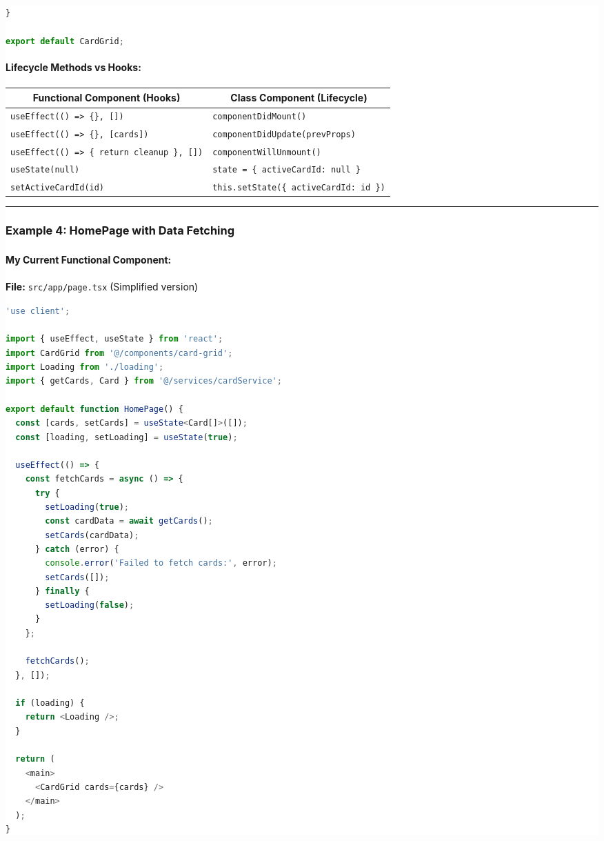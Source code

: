 ```typescript
}

export default CardGrid;
```

#### **Lifecycle Methods vs Hooks:**

| Functional Component (Hooks) | Class Component (Lifecycle) |
|------------------------------|------------------------------|
| `useEffect(() => {}, [])` | `componentDidMount()` |
| `useEffect(() => {}, [cards])` | `componentDidUpdate(prevProps)` |
| `useEffect(() => { return cleanup }, [])` | `componentWillUnmount()` |
| `useState(null)` | `state = { activeCardId: null }` |
| `setActiveCardId(id)` | `this.setState({ activeCardId: id })` |

---

### **Example 4: HomePage with Data Fetching**

#### **My Current Functional Component:**
**File:** `src/app/page.tsx` (Simplified version)

```typescript
'use client';

import { useEffect, useState } from 'react';
import CardGrid from '@/components/card-grid';
import Loading from './loading';
import { getCards, Card } from '@/services/cardService';

export default function HomePage() {
  const [cards, setCards] = useState<Card[]>([]);
  const [loading, setLoading] = useState(true);

  useEffect(() => {
    const fetchCards = async () => {
      try {
        setLoading(true);
        const cardData = await getCards();
        setCards(cardData);
      } catch (error) {
        console.error('Failed to fetch cards:', error);
        setCards([]);
      } finally {
        setLoading(false);
      }
    };

    fetchCards();
  }, []);

  if (loading) {
    return <Loading />;
  }

  return (
    <main>
      <CardGrid cards={cards} />
    </main>
  );
}
```